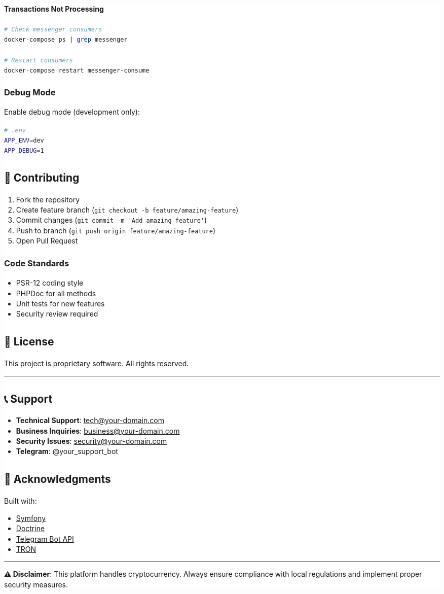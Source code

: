 #### Transactions Not Processing

```bash
# Check messenger consumers
docker-compose ps | grep messenger

# Restart consumers
docker-compose restart messenger-consume
```

### Debug Mode

Enable debug mode (development only):

```bash
# .env
APP_ENV=dev
APP_DEBUG=1
```

## 🤝 Contributing

1. Fork the repository
2. Create feature branch (`git checkout -b feature/amazing-feature`)
3. Commit changes (`git commit -m 'Add amazing feature'`)
4. Push to branch (`git push origin feature/amazing-feature`)
5. Open Pull Request

### Code Standards

- PSR-12 coding style
- PHPDoc for all methods
- Unit tests for new features
- Security review required

## 📄 License

This project is proprietary software. All rights reserved.

---

## 📞 Support

- **Technical Support**: tech@your-domain.com
- **Business Inquiries**: business@your-domain.com
- **Security Issues**: security@your-domain.com
- **Telegram**: @your_support_bot

## 🙏 Acknowledgments

Built with:

- [Symfony](https://symfony.com)
- [Doctrine](https://www.doctrine-project.org)
- [Telegram Bot API](https://core.telegram.org/bots)
- [TRON](https://tron.network)

---

**⚠️ Disclaimer**: This platform handles cryptocurrency. Always ensure compliance with local regulations and implement
proper security measures.